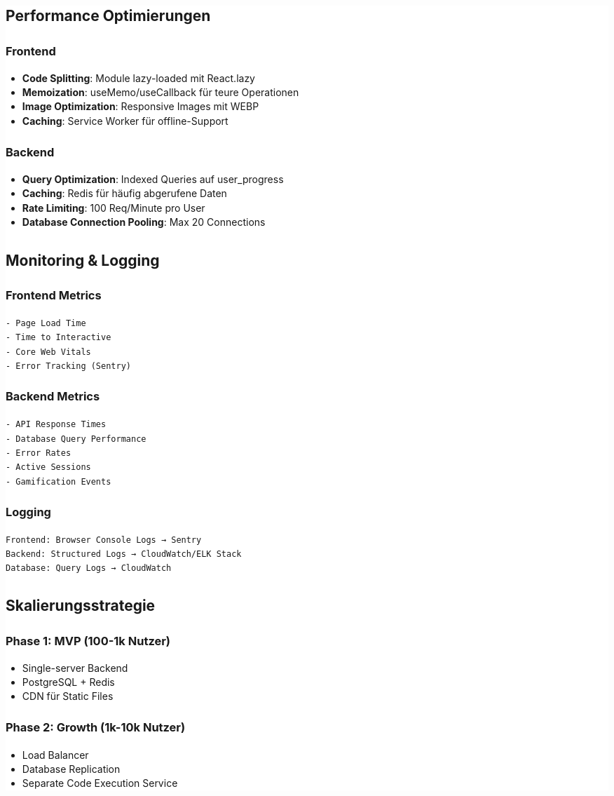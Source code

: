 ## Performance Optimierungen

### Frontend
- **Code Splitting**: Module lazy-loaded mit React.lazy
- **Memoization**: useMemo/useCallback für teure Operationen
- **Image Optimization**: Responsive Images mit WEBP
- **Caching**: Service Worker für offline-Support

### Backend
- **Query Optimization**: Indexed Queries auf user_progress
- **Caching**: Redis für häufig abgerufene Daten
- **Rate Limiting**: 100 Req/Minute pro User
- **Database Connection Pooling**: Max 20 Connections

## Monitoring & Logging

### Frontend Metrics
```
- Page Load Time
- Time to Interactive
- Core Web Vitals
- Error Tracking (Sentry)
```

### Backend Metrics
```
- API Response Times
- Database Query Performance
- Error Rates
- Active Sessions
- Gamification Events
```

### Logging
```
Frontend: Browser Console Logs → Sentry
Backend: Structured Logs → CloudWatch/ELK Stack
Database: Query Logs → CloudWatch
```

## Skalierungsstrategie

### Phase 1: MVP (100-1k Nutzer)
- Single-server Backend
- PostgreSQL + Redis
- CDN für Static Files

### Phase 2: Growth (1k-10k Nutzer)
- Load Balancer
- Database Replication
- Separate Code Execution Service
